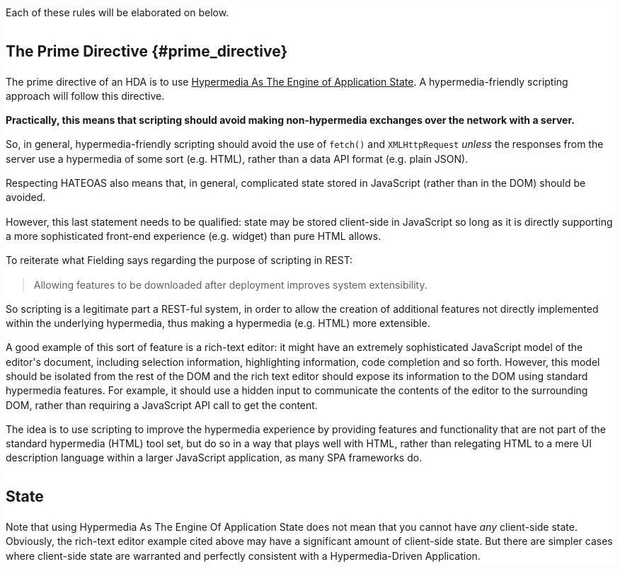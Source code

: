 Each of these rules will be elaborated on below.

## The Prime Directive {#prime_directive}

The prime directive of an HDA is to use [Hypermedia As The Engine of Application State](@/essays/hateoas.md). A
hypermedia-friendly scripting approach will follow this directive.

**Practically, this means that scripting should avoid making non-hypermedia exchanges over the network with a server.**

So, in general, hypermedia-friendly scripting should avoid the use of `fetch()` and `XMLHttpRequest` _unless_ the
responses from the server use a hypermedia of some sort (e.g. HTML), rather than a data API format (e.g. plain JSON).

Respecting HATEOAS also means that, in general, complicated state stored in JavaScript (rather than in the DOM) should
be avoided.

However, this last statement needs to be qualified: state may be stored client-side in JavaScript so long as it is
directly supporting a more sophisticated front-end experience (e.g. widget) than pure HTML allows.

To reiterate what Fielding says regarding the purpose of scripting in REST:

> Allowing features to be downloaded after deployment improves system extensibility.

So scripting is a legitimate part a REST-ful system, in order to allow the creation of additional features not directly
implemented within the underlying hypermedia, thus making a hypermedia (e.g. HTML) more extensible.

A good example of this sort of feature is a rich-text editor: it might have an extremely sophisticated JavaScript model
of the editor's document, including selection information, highlighting information, code completion and so forth.
However, this model should be isolated from the rest of the DOM and the rich text editor should expose its information
to the DOM using standard hypermedia features. For example, it should use a hidden input to communicate the contents of
the editor to the surrounding DOM, rather than requiring a JavaScript API call to get the content.

The idea is to use scripting to improve the hypermedia experience by providing features and functionality that are not
part of the standard hypermedia (HTML) tool set, but do so in a way that plays well with HTML, rather than relegating
HTML to a mere UI description language within a larger JavaScript application, as many SPA frameworks do.

## State

Note that using Hypermedia As The Engine Of Application State does not mean that you cannot have _any_ client-side
state. Obviously, the rich-text editor example cited above may have a significant amount of client-side state. But there
are simpler cases where client-side state are warranted and perfectly consistent with a Hypermedia-Driven Application.

